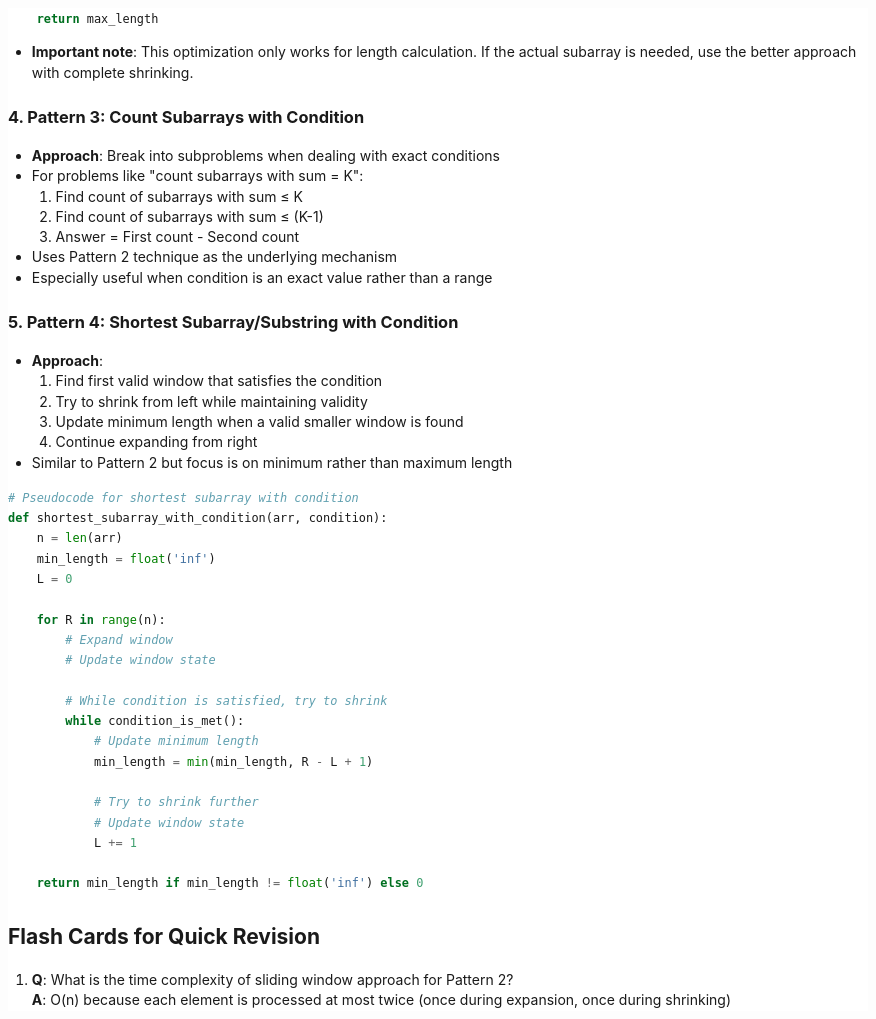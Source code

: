 ```python
    return max_length
```

- **Important note**: This optimization only works for length calculation. If the actual subarray is needed, use the better approach with complete shrinking.

### 4. Pattern 3: Count Subarrays with Condition

- **Approach**: Break into subproblems when dealing with exact conditions
- For problems like "count subarrays with sum = K":
  1. Find count of subarrays with sum ≤ K
  2. Find count of subarrays with sum ≤ (K-1)
  3. Answer = First count - Second count
- Uses Pattern 2 technique as the underlying mechanism
- Especially useful when condition is an exact value rather than a range

### 5. Pattern 4: Shortest Subarray/Substring with Condition

- **Approach**:
  1. Find first valid window that satisfies the condition
  2. Try to shrink from left while maintaining validity
  3. Update minimum length when a valid smaller window is found
  4. Continue expanding from right
- Similar to Pattern 2 but focus is on minimum rather than maximum length

```python
# Pseudocode for shortest subarray with condition
def shortest_subarray_with_condition(arr, condition):
    n = len(arr)
    min_length = float('inf')
    L = 0
    
    for R in range(n):
        # Expand window
        # Update window state
        
        # While condition is satisfied, try to shrink
        while condition_is_met():
            # Update minimum length
            min_length = min(min_length, R - L + 1)
            
            # Try to shrink further
            # Update window state
            L += 1
            
    return min_length if min_length != float('inf') else 0
```

## Flash Cards for Quick Revision

1. **Q**: What is the time complexity of sliding window approach for Pattern 2?  
   **A**: O(n) because each element is processed at most twice (once during expansion, once during shrinking)
